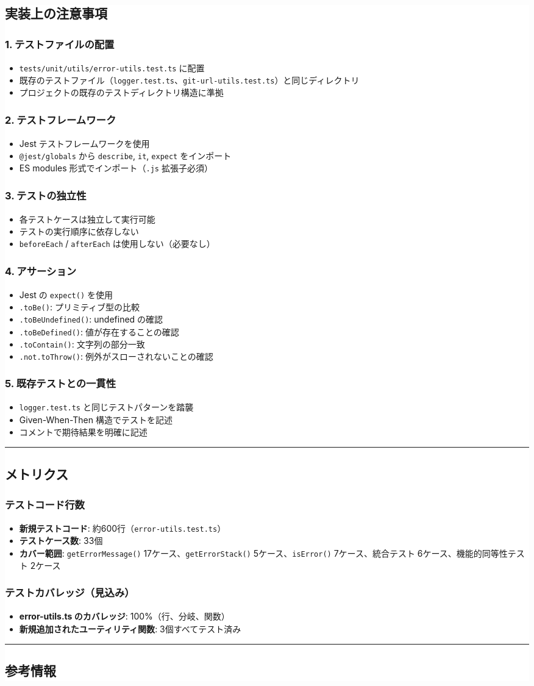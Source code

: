 
## 実装上の注意事項

### 1. テストファイルの配置
- `tests/unit/utils/error-utils.test.ts` に配置
- 既存のテストファイル（`logger.test.ts`、`git-url-utils.test.ts`）と同じディレクトリ
- プロジェクトの既存のテストディレクトリ構造に準拠

### 2. テストフレームワーク
- Jest テストフレームワークを使用
- `@jest/globals` から `describe`, `it`, `expect` をインポート
- ES modules 形式でインポート（`.js` 拡張子必須）

### 3. テストの独立性
- 各テストケースは独立して実行可能
- テストの実行順序に依存しない
- `beforeEach` / `afterEach` は使用しない（必要なし）

### 4. アサーション
- Jest の `expect()` を使用
- `.toBe()`: プリミティブ型の比較
- `.toBeUndefined()`: undefined の確認
- `.toBeDefined()`: 値が存在することの確認
- `.toContain()`: 文字列の部分一致
- `.not.toThrow()`: 例外がスローされないことの確認

### 5. 既存テストとの一貫性
- `logger.test.ts` と同じテストパターンを踏襲
- Given-When-Then 構造でテストを記述
- コメントで期待結果を明確に記述

---

## メトリクス

### テストコード行数
- **新規テストコード**: 約600行（`error-utils.test.ts`）
- **テストケース数**: 33個
- **カバー範囲**: `getErrorMessage()` 17ケース、`getErrorStack()` 5ケース、`isError()` 7ケース、統合テスト 6ケース、機能的同等性テスト 2ケース

### テストカバレッジ（見込み）
- **error-utils.ts のカバレッジ**: 100%（行、分岐、関数）
- **新規追加されたユーティリティ関数**: 3個すべてテスト済み

---

## 参考情報
